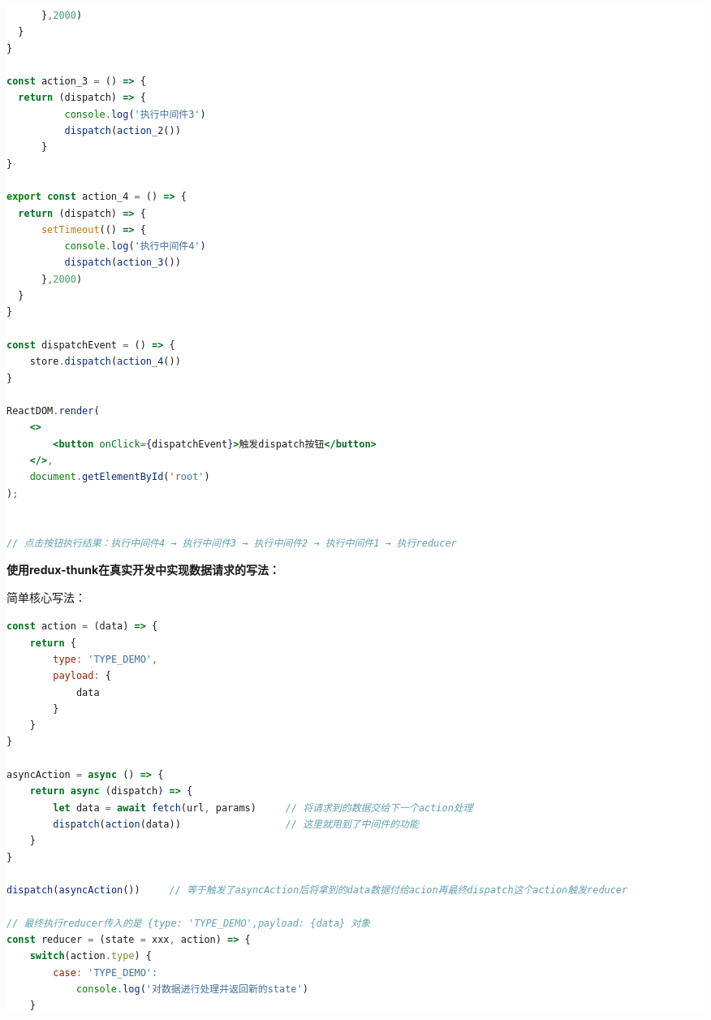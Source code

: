 ```jsx
      },2000) 
  }
}

const action_3 = () => {
  return (dispatch) => {
          console.log('执行中间件3')
          dispatch(action_2())
      }
}

export const action_4 = () => {
  return (dispatch) => {
      setTimeout(() => {
          console.log('执行中间件4')
          dispatch(action_3())
      },2000) 
  }
}

const dispatchEvent = () => {
	store.dispatch(action_4())
}

ReactDOM.render(
	<>
		<button onClick={dispatchEvent}>触发dispatch按钮</button>
	</>,
	document.getElementById('root')
);


// 点击按钮执行结果：执行中间件4 → 执行中间件3 → 执行中间件2 → 执行中间件1 → 执行reducer
```

**使用redux-thunk在真实开发中实现数据请求的写法：**

简单核心写法：

```js
const action = (data) => {
    return {
        type: 'TYPE_DEMO',
        payload: {
            data
        }
    }
}

asyncAction = async () => {
    return async (dispatch) => {
		let data = await fetch(url, params)		// 将请求到的数据交给下一个action处理
        dispatch(action(data))					// 这里就用到了中间件的功能
    }
}

dispatch(asyncAction())		// 等于触发了asyncAction后将拿到的data数据付给acion再最终dispatch这个action触发reducer

// 最终执行reducer传入的是 {type: 'TYPE_DEMO',payload: {data} 对象
const reducer = (state = xxx, action) => {
    switch(action.type) {
    	case: 'TYPE_DEMO':
            console.log('对数据进行处理并返回新的state')
    }
```